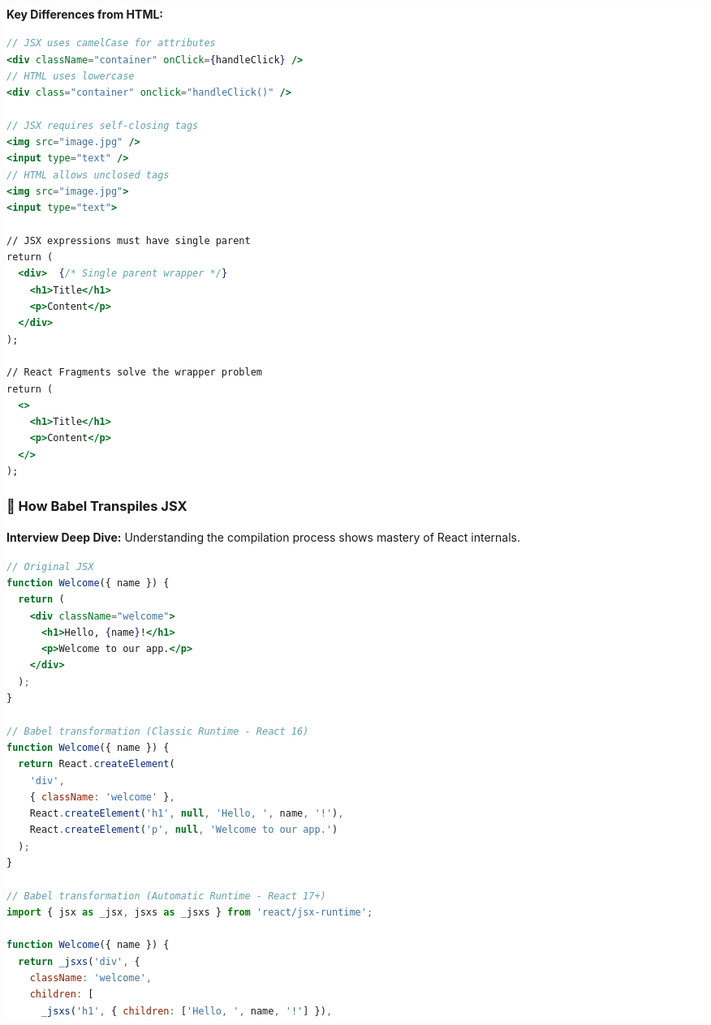 **Key Differences from HTML:**

```jsx
// JSX uses camelCase for attributes
<div className="container" onClick={handleClick} />
// HTML uses lowercase
<div class="container" onclick="handleClick()" />

// JSX requires self-closing tags
<img src="image.jpg" />
<input type="text" />
// HTML allows unclosed tags
<img src="image.jpg">
<input type="text">

// JSX expressions must have single parent
return (
  <div>  {/* Single parent wrapper */}
    <h1>Title</h1>
    <p>Content</p>
  </div>
);

// React Fragments solve the wrapper problem
return (
  <>
    <h1>Title</h1>
    <p>Content</p>
  </>
);
```

### 🎯 How Babel Transpiles JSX

**Interview Deep Dive:** Understanding the compilation process shows mastery of React internals.

```jsx
// Original JSX
function Welcome({ name }) {
  return (
    <div className="welcome">
      <h1>Hello, {name}!</h1>
      <p>Welcome to our app.</p>
    </div>
  );
}

// Babel transformation (Classic Runtime - React 16)
function Welcome({ name }) {
  return React.createElement(
    'div',
    { className: 'welcome' },
    React.createElement('h1', null, 'Hello, ', name, '!'),
    React.createElement('p', null, 'Welcome to our app.')
  );
}

// Babel transformation (Automatic Runtime - React 17+)
import { jsx as _jsx, jsxs as _jsxs } from 'react/jsx-runtime';

function Welcome({ name }) {
  return _jsxs('div', {
    className: 'welcome',
    children: [
      _jsxs('h1', { children: ['Hello, ', name, '!'] }),
```